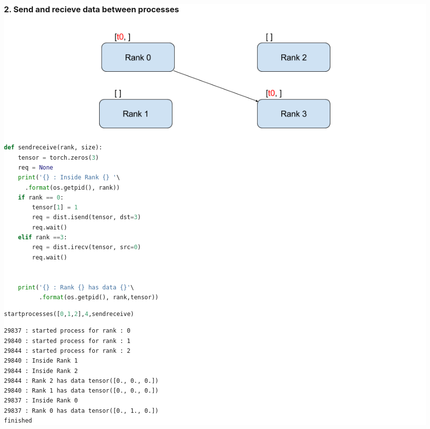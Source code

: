 
### 2. Send and recieve data between processes 

![Send Receive](/assets/distributed/send_recv.png)


```python
def sendreceive(rank, size):
    tensor = torch.zeros(3)
    req = None
    print('{} : Inside Rank {} '\
      .format(os.getpid(), rank))
    if rank == 0:
        tensor[1] = 1
        req = dist.isend(tensor, dst=3)
        req.wait()
    elif rank ==3:
        req = dist.irecv(tensor, src=0)
        req.wait()
    
    
    print('{} : Rank {} has data {}'\
          .format(os.getpid(), rank,tensor))

```


```python
startprocesses([0,1,2],4,sendreceive)
```

    29837 : started process for rank : 0
    29840 : started process for rank : 1
    29844 : started process for rank : 2
    29840 : Inside Rank 1 
    29844 : Inside Rank 2 
    29844 : Rank 2 has data tensor([0., 0., 0.])
    29840 : Rank 1 has data tensor([0., 0., 0.])
    29837 : Inside Rank 0 
    29837 : Rank 0 has data tensor([0., 1., 0.])
    finished

